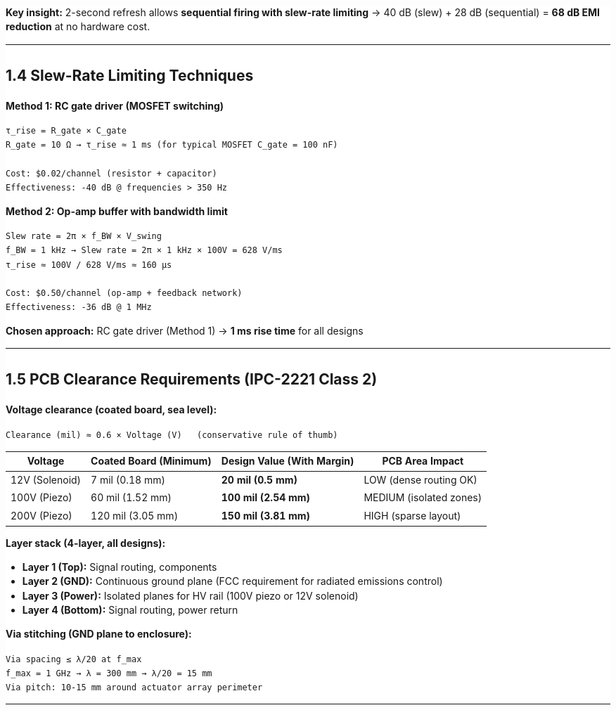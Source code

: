 **Key insight:** 2-second refresh allows **sequential firing with slew-rate limiting** → 40 dB (slew) + 28 dB (sequential) = **68 dB EMI reduction** at no hardware cost.

---

## 1.4 Slew-Rate Limiting Techniques

**Method 1: RC gate driver (MOSFET switching)**
```
τ_rise = R_gate × C_gate
R_gate = 10 Ω → τ_rise ≈ 1 ms (for typical MOSFET C_gate = 100 nF)

Cost: $0.02/channel (resistor + capacitor)
Effectiveness: -40 dB @ frequencies > 350 Hz
```

**Method 2: Op-amp buffer with bandwidth limit**
```
Slew rate = 2π × f_BW × V_swing
f_BW = 1 kHz → Slew rate = 2π × 1 kHz × 100V = 628 V/ms
τ_rise ≈ 100V / 628 V/ms ≈ 160 µs

Cost: $0.50/channel (op-amp + feedback network)
Effectiveness: -36 dB @ 1 MHz
```

**Chosen approach:** RC gate driver (Method 1) → **1 ms rise time** for all designs

---

## 1.5 PCB Clearance Requirements (IPC-2221 Class 2)

**Voltage clearance (coated board, sea level):**
```
Clearance (mil) ≈ 0.6 × Voltage (V)   (conservative rule of thumb)
```

| Voltage | Coated Board (Minimum) | Design Value (With Margin) | PCB Area Impact |
|---------|------------------------|----------------------------|-----------------|
| 12V (Solenoid) | 7 mil (0.18 mm) | **20 mil (0.5 mm)** | LOW (dense routing OK) |
| 100V (Piezo) | 60 mil (1.52 mm) | **100 mil (2.54 mm)** | MEDIUM (isolated zones) |
| 200V (Piezo) | 120 mil (3.05 mm) | **150 mil (3.81 mm)** | HIGH (sparse layout) |

**Layer stack (4-layer, all designs):**
- **Layer 1 (Top):** Signal routing, components
- **Layer 2 (GND):** Continuous ground plane (FCC requirement for radiated emissions control)
- **Layer 3 (Power):** Isolated planes for HV rail (100V piezo or 12V solenoid)
- **Layer 4 (Bottom):** Signal routing, power return

**Via stitching (GND plane to enclosure):**
```
Via spacing ≤ λ/20 at f_max
f_max = 1 GHz → λ = 300 mm → λ/20 = 15 mm
Via pitch: 10-15 mm around actuator array perimeter
```

---